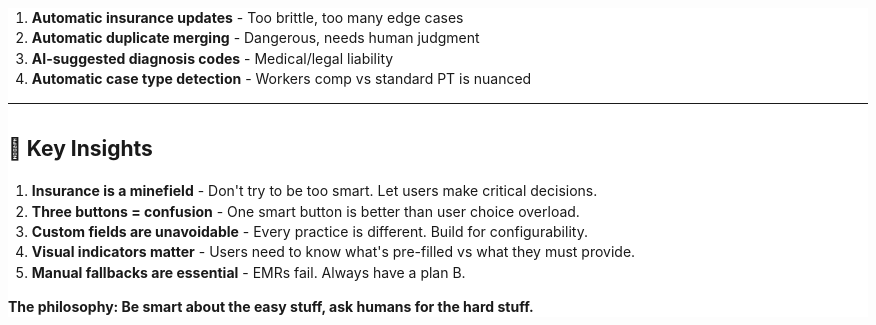 1. **Automatic insurance updates** - Too brittle, too many edge cases
2. **Automatic duplicate merging** - Dangerous, needs human judgment
3. **AI-suggested diagnosis codes** - Medical/legal liability
4. **Automatic case type detection** - Workers comp vs standard PT is nuanced

---

## 🧠 Key Insights

1. **Insurance is a minefield** - Don't try to be too smart. Let users make critical decisions.
2. **Three buttons = confusion** - One smart button is better than user choice overload.
3. **Custom fields are unavoidable** - Every practice is different. Build for configurability.
4. **Visual indicators matter** - Users need to know what's pre-filled vs what they must provide.
5. **Manual fallbacks are essential** - EMRs fail. Always have a plan B.

**The philosophy: Be smart about the easy stuff, ask humans for the hard stuff.**

